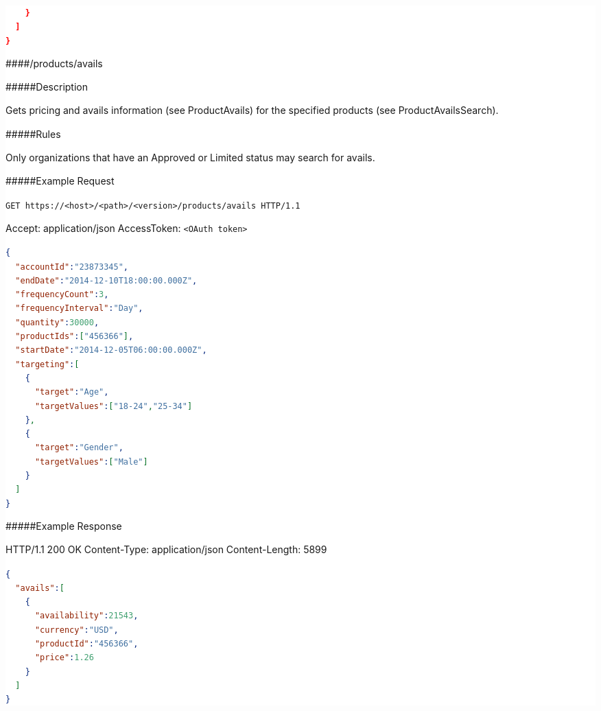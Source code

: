 ```json
    }
  ]
}
```

####/products/avails

#####Description

Gets pricing and avails information (see ProductAvails) for the specified products (see ProductAvailsSearch).

#####Rules

Only organizations that have an Approved or Limited status may search for avails.

#####Example Request

`GET https://<host>/<path>/<version>/products/avails HTTP/1.1`

Accept: application/json
AccessToken: `<OAuth token>`

```json
{
  "accountId":"23873345",
  "endDate":"2014-12-10T18:00:00.000Z",
  "frequencyCount":3,
  "frequencyInterval":"Day",
  "quantity":30000,
  "productIds":["456366"],
  "startDate":"2014-12-05T06:00:00.000Z",
  "targeting":[
    {
      "target":"Age",
      "targetValues":["18-24","25-34"]
    },
    {
      "target":"Gender",
      "targetValues":["Male"]
    }
  ]
}
```

#####Example Response

HTTP/1.1 200 OK
Content-Type: application/json
Content-Length: 5899

```json
{
  "avails":[
    {
      "availability":21543,
      "currency":"USD",
      "productId":"456366",
      "price":1.26
    }
  ]
}
```
